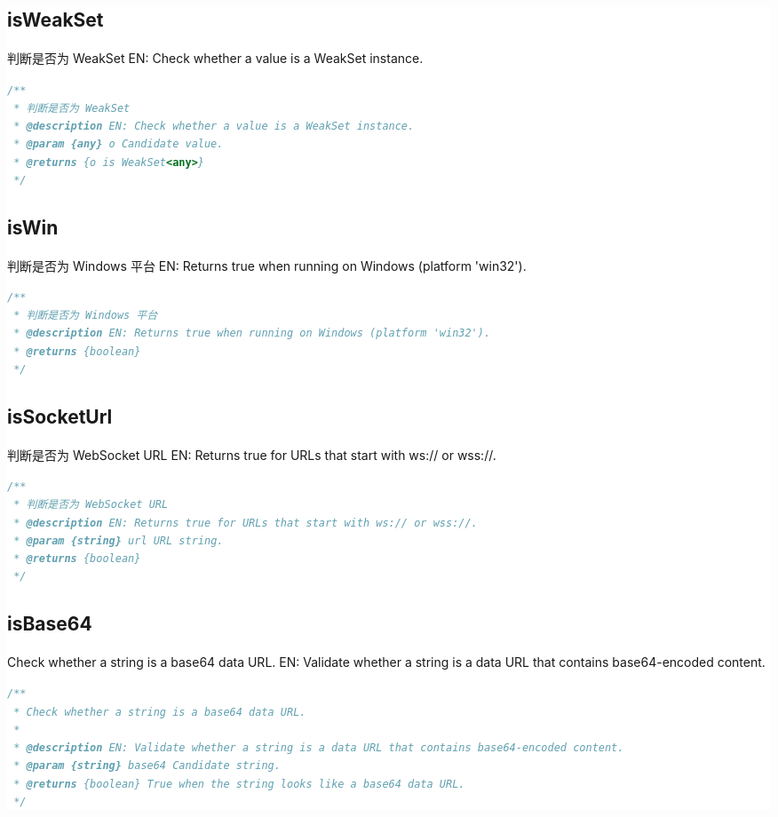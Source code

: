 ## isWeakSet

判断是否为 WeakSet
EN: Check whether a value is a WeakSet instance.

```ts
/**
 * 判断是否为 WeakSet
 * @description EN: Check whether a value is a WeakSet instance.
 * @param {any} o Candidate value.
 * @returns {o is WeakSet<any>}
 */
```

## isWin

判断是否为 Windows 平台
EN: Returns true when running on Windows (platform 'win32').

```ts
/**
 * 判断是否为 Windows 平台
 * @description EN: Returns true when running on Windows (platform 'win32').
 * @returns {boolean}
 */
```

## isSocketUrl

判断是否为 WebSocket URL
EN: Returns true for URLs that start with ws:// or wss://.

```ts
/**
 * 判断是否为 WebSocket URL
 * @description EN: Returns true for URLs that start with ws:// or wss://.
 * @param {string} url URL string.
 * @returns {boolean}
 */
```

## isBase64

Check whether a string is a base64 data URL.
EN: Validate whether a string is a data URL that contains base64-encoded content.

```ts
/**
 * Check whether a string is a base64 data URL.
 *
 * @description EN: Validate whether a string is a data URL that contains base64-encoded content.
 * @param {string} base64 Candidate string.
 * @returns {boolean} True when the string looks like a base64 data URL.
 */
```
